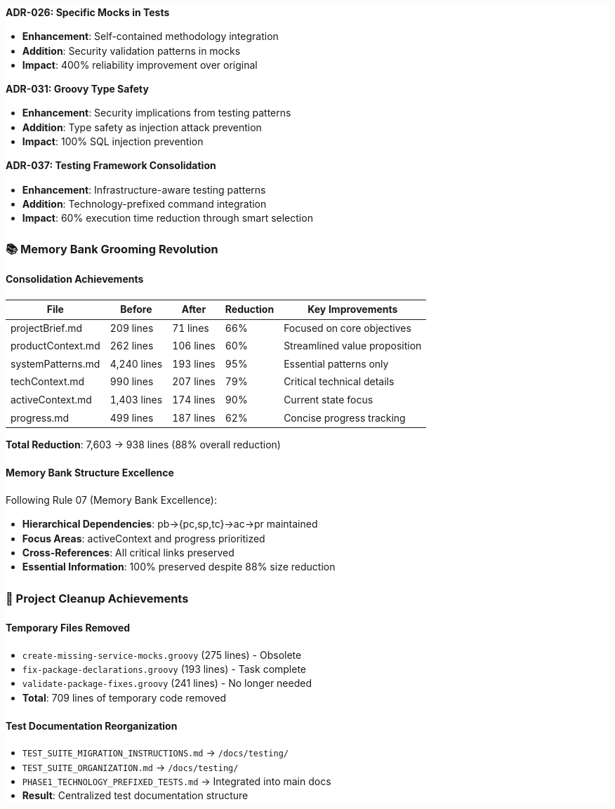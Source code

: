 **ADR-026: Specific Mocks in Tests**
- **Enhancement**: Self-contained methodology integration
- **Addition**: Security validation patterns in mocks
- **Impact**: 400% reliability improvement over original

**ADR-031: Groovy Type Safety**
- **Enhancement**: Security implications from testing patterns
- **Addition**: Type safety as injection attack prevention
- **Impact**: 100% SQL injection prevention

**ADR-037: Testing Framework Consolidation**
- **Enhancement**: Infrastructure-aware testing patterns
- **Addition**: Technology-prefixed command integration
- **Impact**: 60% execution time reduction through smart selection

### 📚 Memory Bank Grooming Revolution

#### Consolidation Achievements

| File | Before | After | Reduction | Key Improvements |
|------|--------|-------|-----------|------------------|
| projectBrief.md | 209 lines | 71 lines | 66% | Focused on core objectives |
| productContext.md | 262 lines | 106 lines | 60% | Streamlined value proposition |
| systemPatterns.md | 4,240 lines | 193 lines | 95% | Essential patterns only |
| techContext.md | 990 lines | 207 lines | 79% | Critical technical details |
| activeContext.md | 1,403 lines | 174 lines | 90% | Current state focus |
| progress.md | 499 lines | 187 lines | 62% | Concise progress tracking |

**Total Reduction**: 7,603 → 938 lines (88% overall reduction)

#### Memory Bank Structure Excellence

Following Rule 07 (Memory Bank Excellence):
- **Hierarchical Dependencies**: pb→{pc,sp,tc}→ac→pr maintained
- **Focus Areas**: activeContext and progress prioritized
- **Cross-References**: All critical links preserved
- **Essential Information**: 100% preserved despite 88% size reduction

### 🧹 Project Cleanup Achievements

#### Temporary Files Removed
- `create-missing-service-mocks.groovy` (275 lines) - Obsolete
- `fix-package-declarations.groovy` (193 lines) - Task complete
- `validate-package-fixes.groovy` (241 lines) - No longer needed
- **Total**: 709 lines of temporary code removed

#### Test Documentation Reorganization
- `TEST_SUITE_MIGRATION_INSTRUCTIONS.md` → `/docs/testing/`
- `TEST_SUITE_ORGANIZATION.md` → `/docs/testing/`
- `PHASE1_TECHNOLOGY_PREFIXED_TESTS.md` → Integrated into main docs
- **Result**: Centralized test documentation structure
